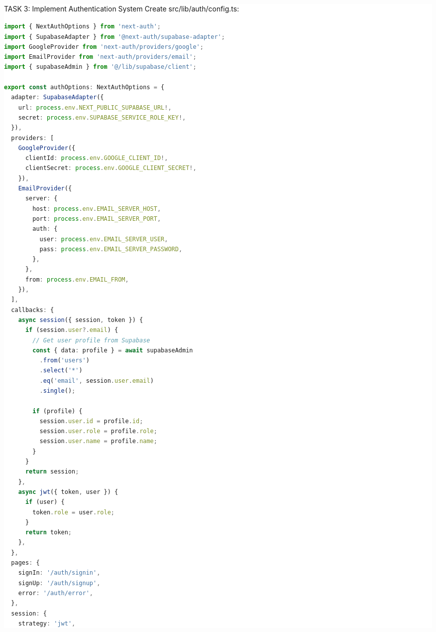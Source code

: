 TASK 3: Implement Authentication System
Create src/lib/auth/config.ts:

```typescript
import { NextAuthOptions } from 'next-auth';
import { SupabaseAdapter } from '@next-auth/supabase-adapter';
import GoogleProvider from 'next-auth/providers/google';
import EmailProvider from 'next-auth/providers/email';
import { supabaseAdmin } from '@/lib/supabase/client';

export const authOptions: NextAuthOptions = {
  adapter: SupabaseAdapter({
    url: process.env.NEXT_PUBLIC_SUPABASE_URL!,
    secret: process.env.SUPABASE_SERVICE_ROLE_KEY!,
  }),
  providers: [
    GoogleProvider({
      clientId: process.env.GOOGLE_CLIENT_ID!,
      clientSecret: process.env.GOOGLE_CLIENT_SECRET!,
    }),
    EmailProvider({
      server: {
        host: process.env.EMAIL_SERVER_HOST,
        port: process.env.EMAIL_SERVER_PORT,
        auth: {
          user: process.env.EMAIL_SERVER_USER,
          pass: process.env.EMAIL_SERVER_PASSWORD,
        },
      },
      from: process.env.EMAIL_FROM,
    }),
  ],
  callbacks: {
    async session({ session, token }) {
      if (session.user?.email) {
        // Get user profile from Supabase
        const { data: profile } = await supabaseAdmin
          .from('users')
          .select('*')
          .eq('email', session.user.email)
          .single();
        
        if (profile) {
          session.user.id = profile.id;
          session.user.role = profile.role;
          session.user.name = profile.name;
        }
      }
      return session;
    },
    async jwt({ token, user }) {
      if (user) {
        token.role = user.role;
      }
      return token;
    },
  },
  pages: {
    signIn: '/auth/signin',
    signUp: '/auth/signup',
    error: '/auth/error',
  },
  session: {
    strategy: 'jwt',
```